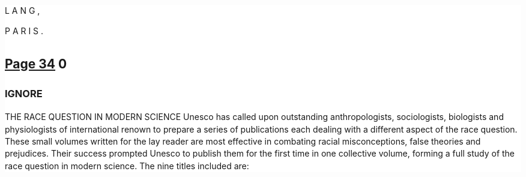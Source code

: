 L
A
N
G
,
 
P
A
R
I
S
.

## [Page 34](066266engo.pdf#page=34) 0

### IGNORE

  
THE RACE QUESTION IN MODERN SCIENCE 
Unesco has called upon outstanding anthropologists, sociologists, 
biologists and physiologists of international renown to prepare a 
series of publications each dealing with a different aspect of the 
race question. These small volumes written for the lay reader are 
most effective in combating racial misconceptions, false theories 
and prejudices. Their success prompted Unesco to publish them 
for the first time in one collective volume, forming a full study 
of the race question in modern science. The nine titles included are: 
